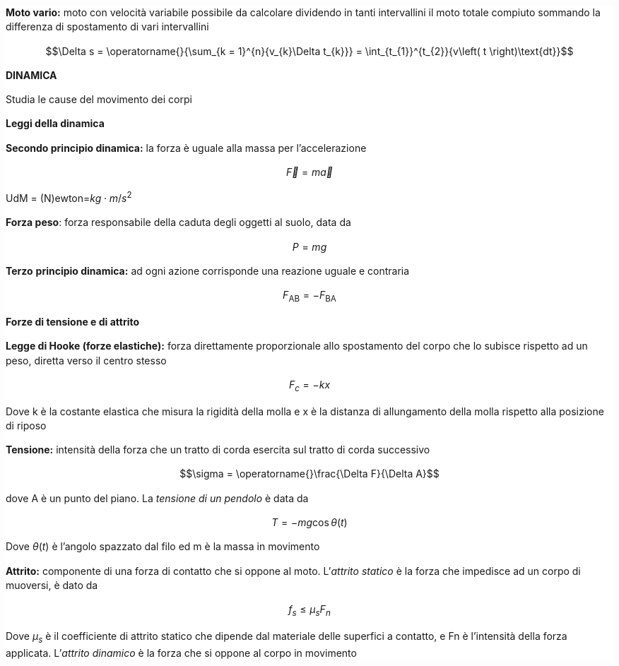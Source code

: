 **Moto vario:** moto con velocità variabile possibile da calcolare
dividendo in tanti intervallini il moto totale compiuto sommando la
differenza di spostamento di vari intervallini

$$\Delta s = \operatorname{}{\sum_{k = 1}^{n}{v_{k}\Delta t_{k}}} = \int_{t_{1}}^{t_{2}}{v\left( t \right)\text{dt}}$$

**DINAMICA**

Studia le cause del movimento dei corpi

**Leggi della dinamica**

**Secondo principio dinamica:** la forza è uguale alla massa per
l’accelerazione

$$\overrightarrow{F} = m\overrightarrow{a}$$

UdM = (N)ewton=$kg \cdot m/s^{2}$

**Forza peso**: forza responsabile della caduta degli oggetti al suolo,
data da

$$P = mg$$

**Terzo** **principio dinamica:** ad ogni azione corrisponde una
reazione uguale e contraria

$$F_{\text{AB}} = - F_{\text{BA}}$$

**Forze di tensione e di attrito**

**Legge di Hooke (forze elastiche):** forza direttamente proporzionale
allo spostamento del corpo che lo subisce rispetto ad un peso, diretta
verso il centro stesso

$$F_{c} = - kx$$

Dove k è la costante elastica che misura la rigidità della molla e x è
la distanza di allungamento della molla rispetto alla posizione di
riposo

**Tensione:** intensità della forza che un tratto di corda esercita sul
tratto di corda successivo

$$\sigma = \operatorname{}\frac{\Delta F}{\Delta A}$$

dove A è un punto del piano. La *tensione di un pendolo* è data da

$$T = - mg\cos\theta\left( t \right)$$

Dove $\theta\left( t \right)$ è l’angolo spazzato dal filo ed m è la
massa in movimento

**Attrito:** componente di una forza di contatto che si oppone al moto.
L’*attrito statico* è la forza che impedisce ad un corpo di muoversi, è
dato da

$$f_{s} \leq \mu_{s}F_{n}$$

Dove $\mu_{s}$ è il coefficiente di attrito statico che dipende dal
materiale delle superfici a contatto, e Fn è l’intensità della forza
applicata. L’*attrito dinamico* è la forza che si oppone al corpo in
movimento
